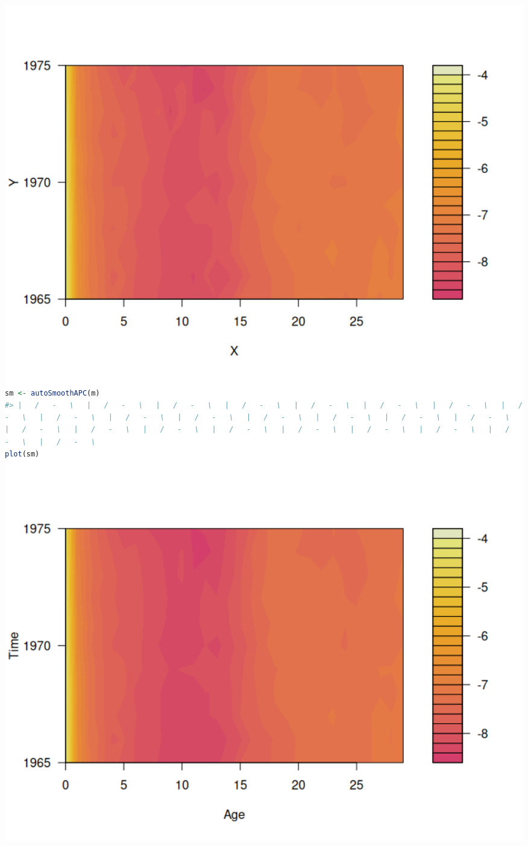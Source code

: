 <img src="man/figures/README-example-1.png" width="100%" />

``` r
sm <- autoSmoothAPC(m)
#> |   /   -   \   |   /   -   \   |   /   -   \   |   /   -   \   |   /   -   \   |   /   -   \   |   /   -   \   |   /   -   \   |   /   -   \   |   /   -   \   |   /   -   \   |   /   -   \   |   /   -   \   |   /   -   \   |   /   -   \   |   /   -   \   |   /   -   \   |   /   -   \   |   /   -   \   |   /   -   \   |   /   -   \   |   /   -   \   |   /   -   \   |   /   -   \
plot(sm)
```

<img src="man/figures/README-example-2.png" width="100%" />
